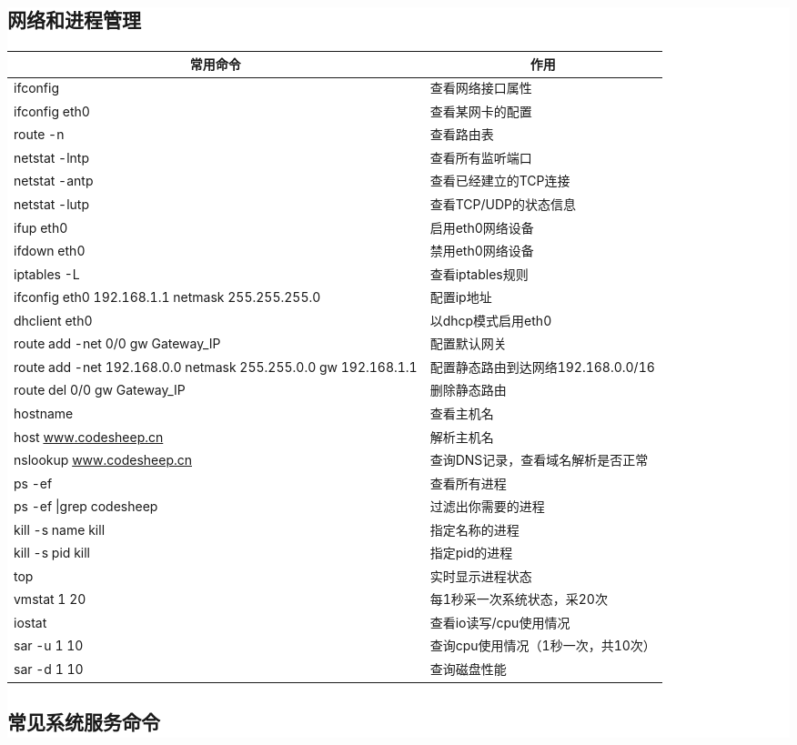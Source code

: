 ## 网络和进程管理

| 常用命令                                                      | 作用                               |
| ------------------------------------------------------------- | ---------------------------------- |
| ifconfig                                                      | 查看网络接⼝属性                    |
| ifconfig eth0                                                 | 查看某网卡的配置                   |
| route -n                                                      | 查看路由表                         |
| netstat -lntp                                                 | 查看所有监听端⼝                    |
| netstat -antp                                                 | 查看已经建⽴的TCP连接               |
| netstat -lutp                                                 | 查看TCP/UDP的状态信息              |
| ifup eth0                                                     | 启用eth0网络设备                   |
| ifdown eth0                                                   | 禁用eth0网络设备                   |
| iptables -L                                                   | 查看iptables规则                   |
| ifconfig eth0 192.168.1.1 netmask 255.255.255.0               | 配置ip地址                         |
| dhclient eth0                                                 | 以dhcp模式启用eth0                 |
| route add -net 0/0 gw Gateway_IP                              | 配置默认网关                       |
| route add -net 192.168.0.0 netmask 255.255.0.0 gw 192.168.1.1 | 配置静态路由到达网络192.168.0.0/16 |
| route del 0/0 gw Gateway_IP                                   | 删除静态路由                       |
| hostname                                                      | 查看主机名                         |
| host www.codesheep.cn                                         | 解析主机名                         |
| nslookup www.codesheep.cn                                     | 查询DNS记录，查看域名解析是否正常  |
| ps -ef                                                        | 查看所有进程                       |
| ps -ef \|grep codesheep                                       | 过滤出你需要的进程                 |
| kill -s name kill                                             | 指定名称的进程                     |
| kill -s pid  kill                                             | 指定pid的进程                      |
| top                                                           | 实时显示进程状态                   |
| vmstat 1 20                                                   | 每1秒采⼀次系统状态，采20次         |
| iostat                                                        | 查看io读写/cpu使用情况             |
| sar -u 1 10                                                   | 查询cpu使用情况（1秒⼀次，共10次）  |
| sar -d 1 10                                                   | 查询磁盘性能                       |

## 常见系统服务命令
